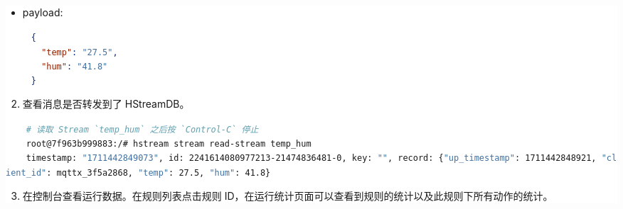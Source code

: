    - payload:

```json
     {
       "temp": "27.5",
       "hum": "41.8"
     }
```

2. 查看消息是否转发到了 HStreamDB。
```bash
    # 读取 Stream `temp_hum` 之后按 `Control-C` 停止
    root@7f963b999883:/# hstream stream read-stream temp_hum
    timestamp: "1711442849073", id: 2241614080977213-21474836481-0, key: "", record: {"up_timestamp": 1711442848921, "client_id": mqttx_3f5a2868, "temp": 27.5, "hum": 41.8}
```

3. 在控制台查看运行数据。在规则列表点击规则 ID，在运行统计页面可以查看到规则的统计以及此规则下所有动作的统计。
